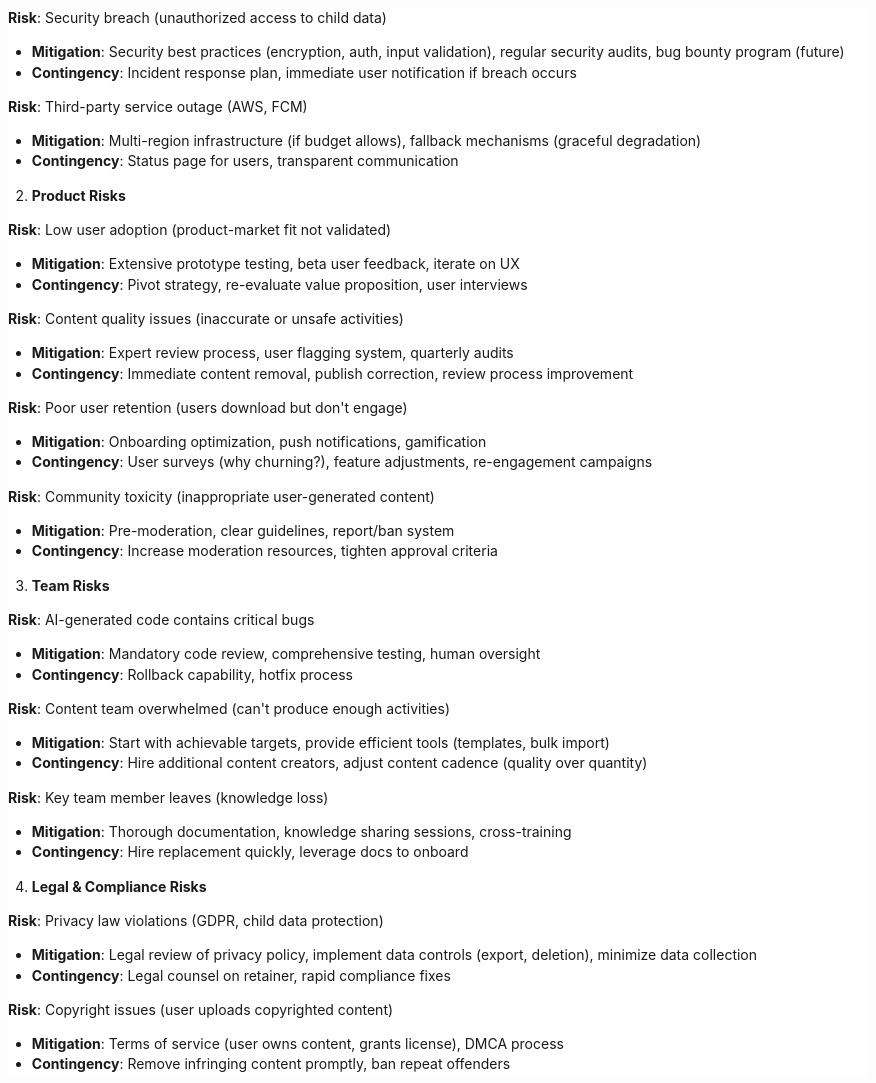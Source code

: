 **Risk**: Security breach (unauthorized access to child data)

- **Mitigation**: Security best practices (encryption, auth, input validation), regular security audits, bug bounty program (future)
- **Contingency**: Incident response plan, immediate user notification if breach occurs

**Risk**: Third-party service outage (AWS, FCM)

- **Mitigation**: Multi-region infrastructure (if budget allows), fallback mechanisms (graceful degradation)
- **Contingency**: Status page for users, transparent communication
2. **Product Risks**

**Risk**: Low user adoption (product-market fit not validated)

- **Mitigation**: Extensive prototype testing, beta user feedback, iterate on UX
- **Contingency**: Pivot strategy, re-evaluate value proposition, user interviews

**Risk**: Content quality issues (inaccurate or unsafe activities)

- **Mitigation**: Expert review process, user flagging system, quarterly audits
- **Contingency**: Immediate content removal, publish correction, review process improvement

**Risk**: Poor user retention (users download but don't engage)

- **Mitigation**: Onboarding optimization, push notifications, gamification
- **Contingency**: User surveys (why churning?), feature adjustments, re-engagement campaigns

**Risk**: Community toxicity (inappropriate user-generated content)

- **Mitigation**: Pre-moderation, clear guidelines, report/ban system
- **Contingency**: Increase moderation resources, tighten approval criteria
3. **Team Risks**

**Risk**: AI-generated code contains critical bugs

- **Mitigation**: Mandatory code review, comprehensive testing, human oversight
- **Contingency**: Rollback capability, hotfix process

**Risk**: Content team overwhelmed (can't produce enough activities)

- **Mitigation**: Start with achievable targets, provide efficient tools (templates, bulk import)
- **Contingency**: Hire additional content creators, adjust content cadence (quality over quantity)

**Risk**: Key team member leaves (knowledge loss)

- **Mitigation**: Thorough documentation, knowledge sharing sessions, cross-training
- **Contingency**: Hire replacement quickly, leverage docs to onboard
4. **Legal & Compliance Risks**

**Risk**: Privacy law violations (GDPR, child data protection)

- **Mitigation**: Legal review of privacy policy, implement data controls (export, deletion), minimize data collection
- **Contingency**: Legal counsel on retainer, rapid compliance fixes

**Risk**: Copyright issues (user uploads copyrighted content)

- **Mitigation**: Terms of service (user owns content, grants license), DMCA process
- **Contingency**: Remove infringing content promptly, ban repeat offenders
